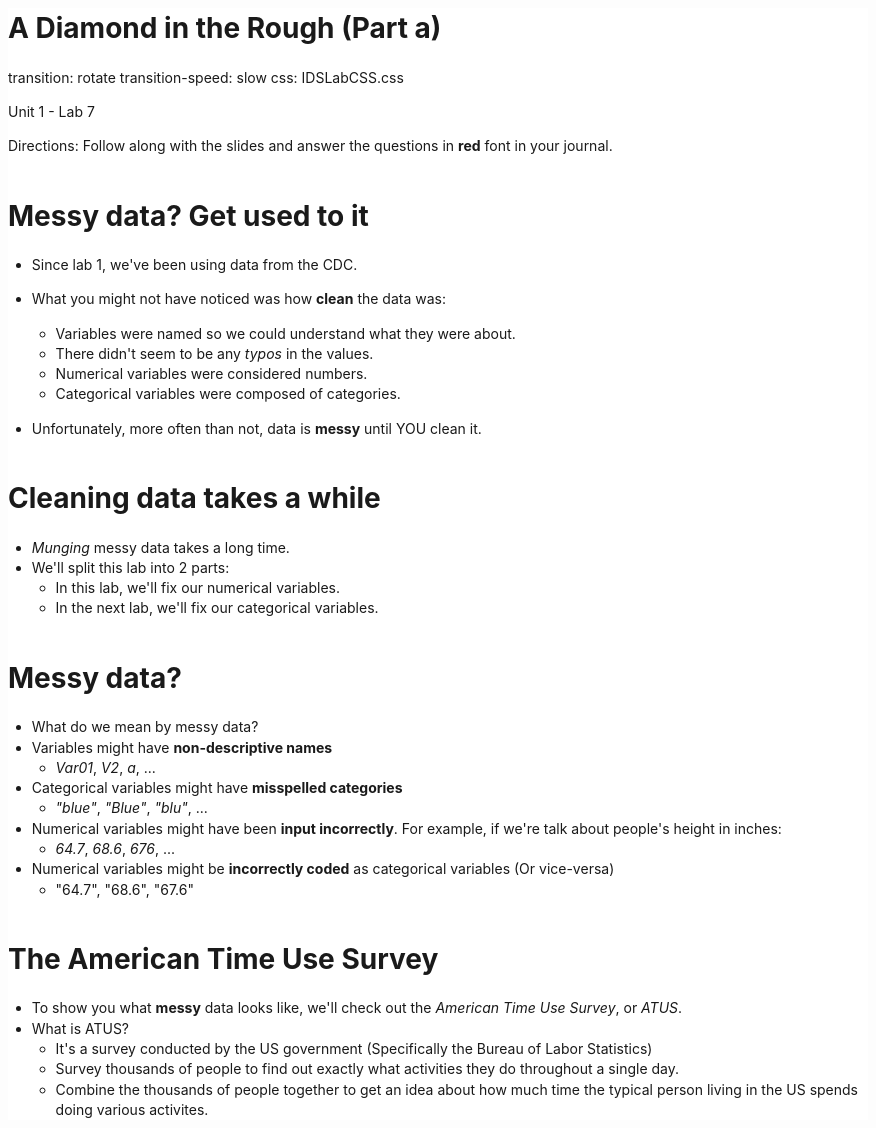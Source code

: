 A Diamond in the Rough (Part a)
===============================
transition: rotate
transition-speed: slow
css: IDSLabCSS.css

Unit 1 - Lab 7

Directions: Follow along with the slides and answer the questions in **red** font in your journal.





Messy data? Get used to it
==========================

- Since lab 1, we've been using data from the CDC.
- What you might not have noticed was how **clean** the data was:
    - Variables were named so we could understand what they were about.
    - There didn't seem to be any _typos_ in the values.
    - Numerical variables were considered numbers.
    - Categorical variables were composed of categories.

- Unfortunately, more often than not, data is **messy** until YOU clean it.


Cleaning data takes a while
===========================

- _Munging_ messy data takes a long time. 
- We'll split this lab into 2 parts:
    - In this lab, we'll fix our numerical variables.
    - In the next lab, we'll fix our categorical variables.


Messy data?
===========

- What do we mean by messy data?
- Variables might have **non-descriptive names**
    - _Var01_, _V2_, _a_, ...
- Categorical variables might have **misspelled categories**
    - _"blue"_, _"Blue"_, _"blu"_, ...
- Numerical variables might have been **input incorrectly**. For example, if we're talk about people's height in inches:
    - _64.7_, _68.6_, _676_, ... 
- Numerical variables might be **incorrectly coded** as categorical variables (Or vice-versa)
    - "64.7", "68.6", "67.6"
    
The American Time Use Survey
============================

- To show you what **messy** data looks like, we'll check out the _American Time Use Survey_, or _ATUS_.
- What is ATUS?
    - It's a survey conducted by the US government (Specifically the Bureau of Labor Statistics)
    - Survey thousands of people to find out exactly what activities they do throughout a single day.
    - Combine the thousands of people together to get an idea about how much time the typical person living in the US spends doing various activites.
